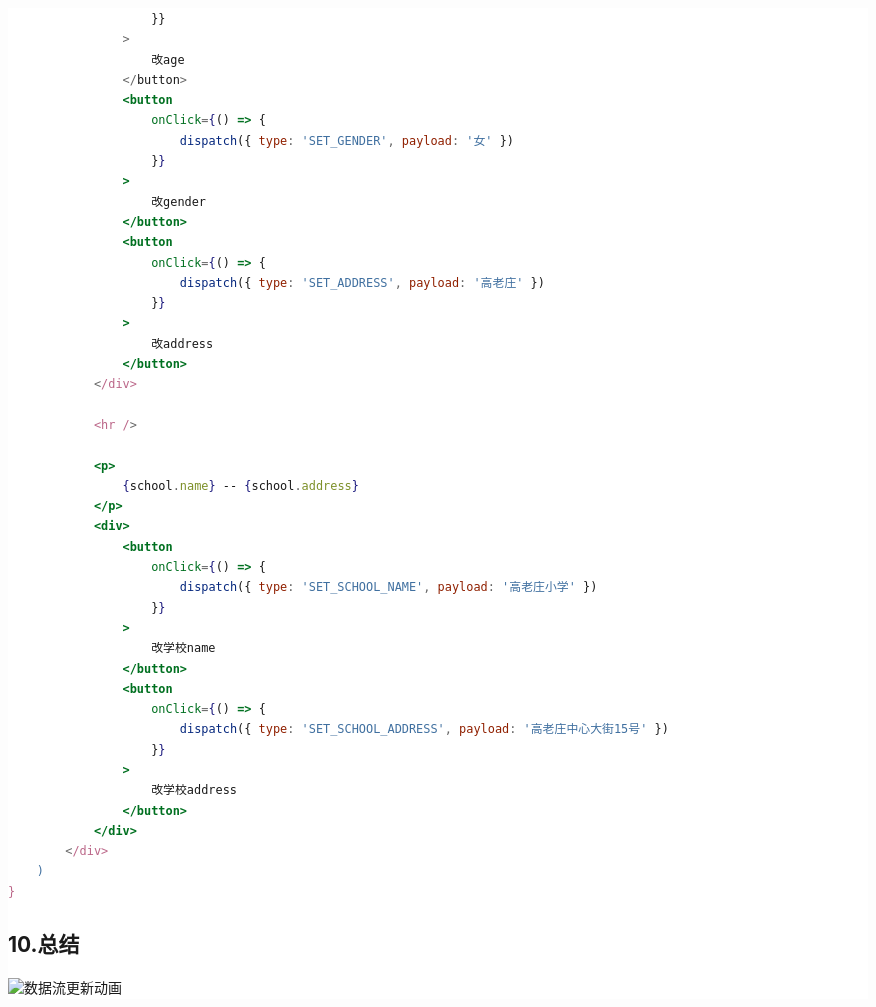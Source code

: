 ```jsx
					}}
				>
					改age
				</button>
				<button
					onClick={() => {
						dispatch({ type: 'SET_GENDER', payload: '女' })
					}}
				>
					改gender
				</button>
				<button
					onClick={() => {
						dispatch({ type: 'SET_ADDRESS', payload: '高老庄' })
					}}
				>
					改address
				</button>
			</div>

			<hr />

			<p>
				{school.name} -- {school.address}
			</p>
			<div>
				<button
					onClick={() => {
						dispatch({ type: 'SET_SCHOOL_NAME', payload: '高老庄小学' })
					}}
				>
					改学校name
				</button>
				<button
					onClick={() => {
						dispatch({ type: 'SET_SCHOOL_ADDRESS', payload: '高老庄中心大街15号' })
					}}
				>
					改学校address
				</button>
			</div>
		</div>
	)
}
```

## 10.总结

![数据流更新动画](https://cn.redux.js.org/assets/images/ReduxDataFlowDiagram-49fa8c3968371d9ef6f2a1486bd40a26.gif)
